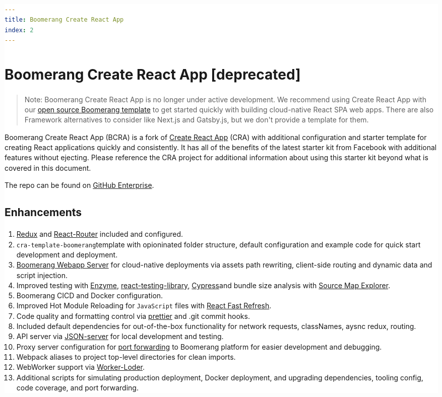 ```yaml
---
title: Boomerang Create React App
index: 2
---
```


# Boomerang Create React App [deprecated]

> Note: Boomerang Create React App is no longer under active development. We recommend using Create React App with our [open source Boomerang template](https://www.npmjs.com/package/@boomerang-io/cra-template-boomerang) to get started quickly with building cloud-native React SPA web apps. There are also Framework alternatives to consider like Next.js and Gatsby.js, but we don't provide a template for them.

Boomerang Create React App (BCRA) is a fork of [Create React App](https://github.com/facebook/create-react-app) (CRA) with additional configuration and starter template for creating React applications quickly and consistently. It has all of the benefits of the latest starter kit from Facebook with additional features without ejecting. Please reference the CRA project for additional information about using this starter kit beyond what is covered in this document.

The repo can be found on [GitHub Enterprise](https://github.ibm.com/Boomerang/boomerang.app.create-react-app).

## Enhancements

1. [Redux](https://github.com/reduxjs/redux) and [React-Router](https://github.com/ReactTraining/react-router) included and configured.
2. `cra-template-boomerang`template with opioninated folder structure, default configuration and example code for quick start development and deployment.
3. [Boomerang Webapp Server](boomerang-packages) for cloud-native deployments via assets path rewriting, client-side routing and dynamic data and script injection.
4. Improved testing with [Enzyme](https://github.com/airbnb/enzyme), [react-testing-library]([@testing-library), [Cypress](https://github.com/cypress-io/cypress)and bundle size analysis with [Source Map Explorer](https://github.com/danvk/source-map-explorer).
5. Boomerang CICD and Docker configuration.
6. Improved Hot Module Reloading for `JavaScript` files with [React Fast Refresh](https://mariosfakiolas.com/blog/what-the-heck-is-react-fast-refresh/).
7. Code quality and formatting control via [prettier](https://github.com/prettier/prettier) and .git commit hooks.
8. Included default dependencies for out-of-the-box functionality for network requests, classNames, aysnc redux, routing.
9. API server via [JSON-server](https://github.com/typicode/json-server) for local development and testing.
10. Proxy server configuration for [port forwarding](https://kubernetes.io/docs/tasks/access-application-cluster/port-forward-access-application-cluster/) to Boomerang platform for easier development and debugging.
11. Webpack aliases to project top-level directories for clean imports.
12. WebWorker support via [Worker-Loder](https://github.com/webpack-contrib/worker-loader).
13. Additional scripts for simulating production deployment, Docker deployment, and upgrading dependencies, tooling config, code coverage, and port forwarding.
